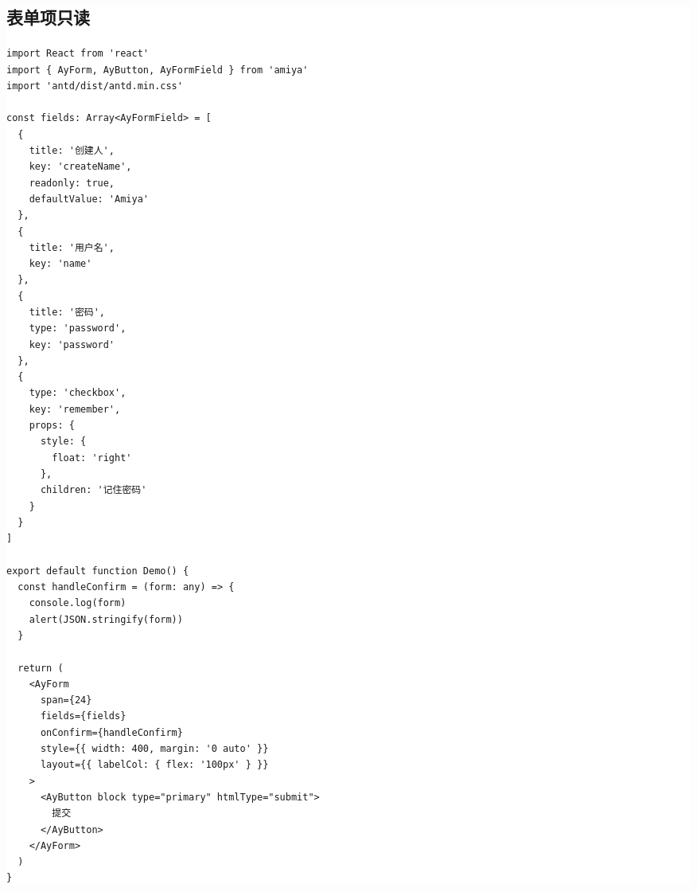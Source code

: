 ## 表单项只读

```tsx
import React from 'react'
import { AyForm, AyButton, AyFormField } from 'amiya'
import 'antd/dist/antd.min.css'

const fields: Array<AyFormField> = [
  {
    title: '创建人',
    key: 'createName',
    readonly: true,
    defaultValue: 'Amiya'
  },
  {
    title: '用户名',
    key: 'name'
  },
  {
    title: '密码',
    type: 'password',
    key: 'password'
  },
  {
    type: 'checkbox',
    key: 'remember',
    props: {
      style: {
        float: 'right'
      },
      children: '记住密码'
    }
  }
]

export default function Demo() {
  const handleConfirm = (form: any) => {
    console.log(form)
    alert(JSON.stringify(form))
  }

  return (
    <AyForm
      span={24}
      fields={fields}
      onConfirm={handleConfirm}
      style={{ width: 400, margin: '0 auto' }}
      layout={{ labelCol: { flex: '100px' } }}
    >
      <AyButton block type="primary" htmlType="submit">
        提交
      </AyButton>
    </AyForm>
  )
}
```

